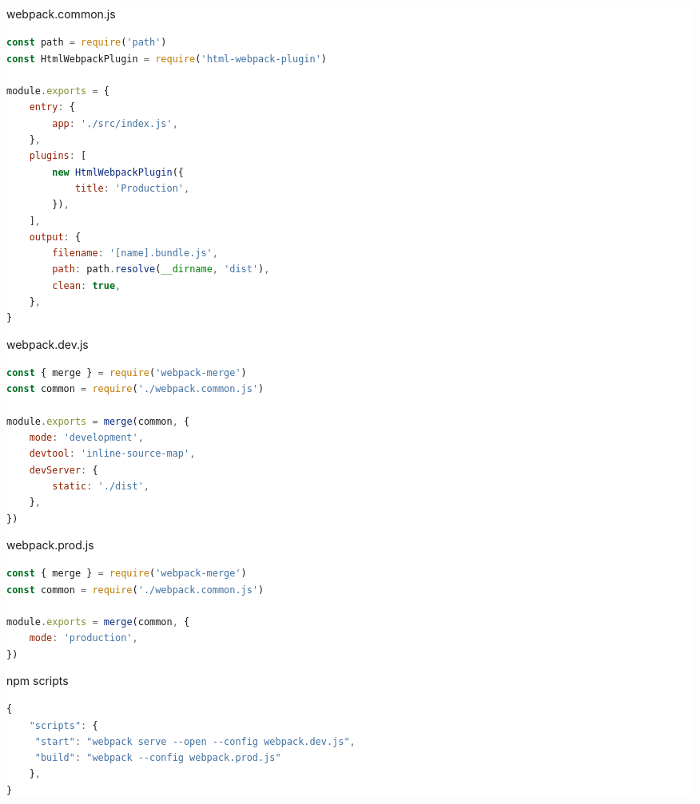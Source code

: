webpack.common.js

```javascript
const path = require('path')
const HtmlWebpackPlugin = require('html-webpack-plugin')

module.exports = {
	entry: {
		app: './src/index.js',
	},
	plugins: [
		new HtmlWebpackPlugin({
			title: 'Production',
		}),
	],
	output: {
		filename: '[name].bundle.js',
		path: path.resolve(__dirname, 'dist'),
		clean: true,
	},
}
```

webpack.dev.js

```javascript
const { merge } = require('webpack-merge')
const common = require('./webpack.common.js')

module.exports = merge(common, {
	mode: 'development',
	devtool: 'inline-source-map',
	devServer: {
		static: './dist',
	},
})
```

webpack.prod.js

```javascript
const { merge } = require('webpack-merge')
const common = require('./webpack.common.js')

module.exports = merge(common, {
	mode: 'production',
})
```

npm scripts

```javascript
{
	"scripts": {
     "start": "webpack serve --open --config webpack.dev.js",
     "build": "webpack --config webpack.prod.js"
    },
}
```
